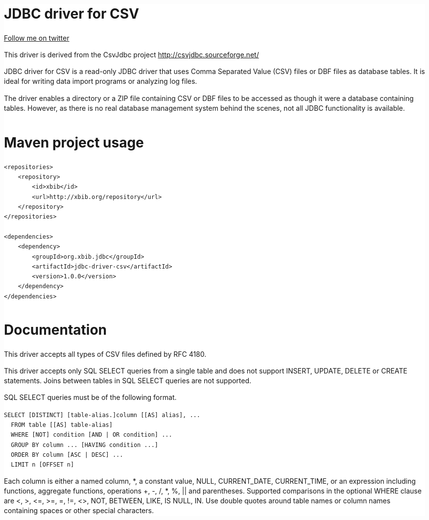 # JDBC driver for CSV

[Follow me on twitter](https://twitter.com/xbib)

This driver is derived from the CsvJdbc project http://csvjdbc.sourceforge.net/

JDBC driver for CSV is a read-only JDBC driver that uses Comma Separated Value (CSV) files
or DBF files as database tables. It is ideal for writing data import programs
or analyzing log files.

The driver enables a directory or a ZIP file containing CSV or DBF files
to be accessed as though it were a database containing tables.
However, as there is no real database management system behind the scenes,
not all JDBC functionality is available.

# Maven project usage

    <repositories>
        <repository>
            <id>xbib</id>
            <url>http://xbib.org/repository</url>
        </repository>
    </repositories>

    <dependencies>
        <dependency>
            <groupId>org.xbib.jdbc</groupId>
            <artifactId>jdbc-driver-csv</artifactId>
            <version>1.0.0</version>
        </dependency>
    </dependencies>

# Documentation

This driver accepts all types of CSV files defined by RFC 4180.

This driver accepts only SQL SELECT queries from a single table and does not
support INSERT, UPDATE, DELETE or CREATE statements. Joins between tables in
SQL SELECT queries are not supported.

SQL SELECT queries must be of the following format.

    SELECT [DISTINCT] [table-alias.]column [[AS] alias], ...
      FROM table [[AS] table-alias]
      WHERE [NOT] condition [AND | OR condition] ...
      GROUP BY column ... [HAVING condition ...]
      ORDER BY column [ASC | DESC] ...
      LIMIT n [OFFSET n]

Each column is either a named column, *, a constant value, NULL, CURRENT_DATE,
CURRENT_TIME, or an expression including functions, aggregate functions,
operations +, -, /, *, %, || and parentheses. Supported comparisons in the
optional WHERE clause are <, >, <=, >=, =, !=, <>, NOT, BETWEEN, LIKE, IS NULL,
IN. Use double quotes around table names or column names containing spaces
or other special characters.
